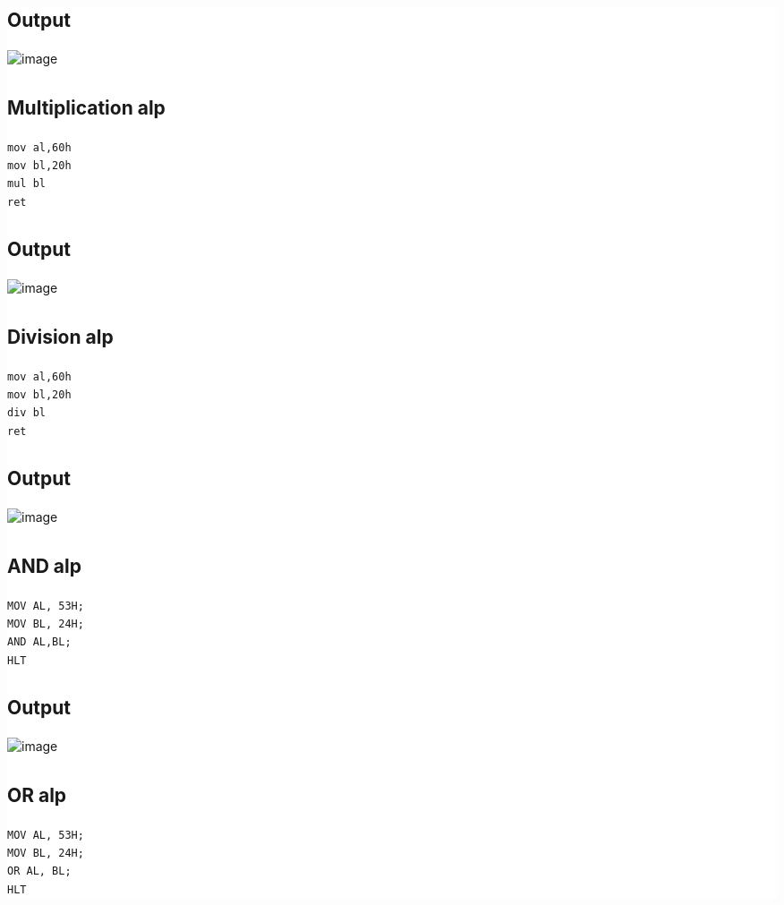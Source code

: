 ## Output  
<img width="1375" height="833" alt="image" src="https://github.com/user-attachments/assets/05fa7bff-db89-4471-8e83-e40a2ae72498" />

## Multiplication alp 
```
mov al,60h
mov bl,20h
mul bl
ret
```
 ## Output  
<img width="1204" height="826" alt="image" src="https://github.com/user-attachments/assets/cd4944a1-2bce-4998-a716-9d360eb643d2" />



## Division alp 
```
mov al,60h
mov bl,20h
div bl
ret
```

## Output  
<img width="1291" height="911" alt="image" src="https://github.com/user-attachments/assets/69befd16-705d-454f-ad1d-af82b9123a5c" />



## AND  alp 
```
MOV AL, 53H;
MOV BL, 24H;
AND AL,BL;
HLT
```

## Output  
<img width="1446" height="939" alt="image" src="https://github.com/user-attachments/assets/df52ca84-637c-4b00-b52b-f017d09a706d" />



## OR  alp 
```
MOV AL, 53H;
MOV BL, 24H;
OR AL, BL;
HLT
```
